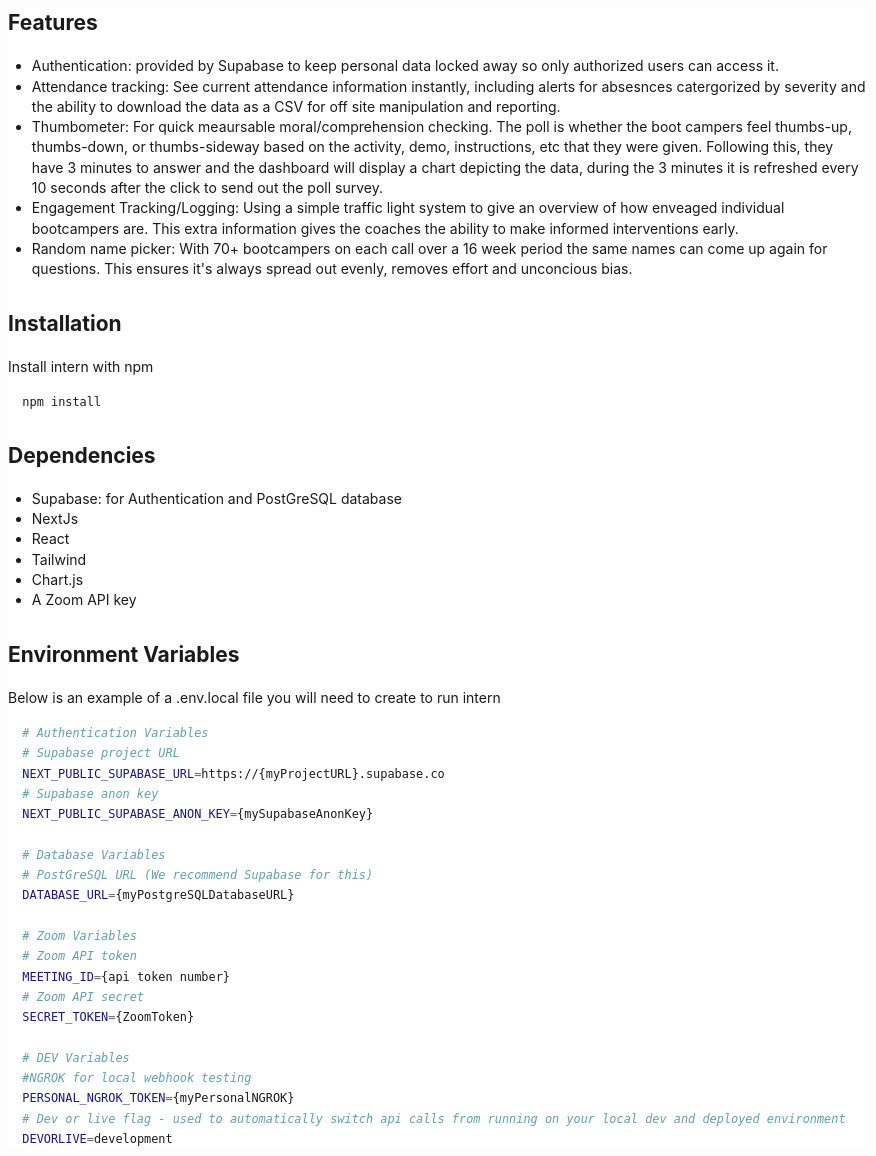 ## Features

- Authentication: provided by Supabase to keep personal data locked away so only authorized users can access it.
- Attendance tracking: See current attendance information instantly, including alerts for absesnces catergorized by severity and the ability to download the data as a CSV for off site manipulation and reporting.
- Thumbometer: For quick meaursable moral/comprehension checking. The poll is whether the boot campers feel thumbs-up, thumbs-down, or thumbs-sideway based on the activity, demo, instructions, etc that they were given. Following this, they have 3 minutes to answer and the dashboard will display a chart depicting the data, during the 3 minutes it is refreshed every 10 seconds after the click to send out the poll survey.
- Engagement Tracking/Logging: Using a simple traffic light system to give an overview of how enveaged individual bootcampers are. This extra information gives the coaches the ability to make informed interventions early.
- Random name picker: With 70+ bootcampers on each call over a 16 week period the same names can come up again for questions. This ensures it's always spread out evenly, removes effort and unconcious bias.

## Installation

Install intern with npm

```bash
  npm install
```

## Dependencies

- Supabase: for Authentication and PostGreSQL database
- NextJs
- React
- Tailwind
- Chart.js
- A Zoom API key

## Environment Variables

Below is an example of a .env.local file you will need to create to run intern

```bash
  # Authentication Variables
  # Supabase project URL
  NEXT_PUBLIC_SUPABASE_URL=https://{myProjectURL}.supabase.co
  # Supabase anon key
  NEXT_PUBLIC_SUPABASE_ANON_KEY={mySupabaseAnonKey}

  # Database Variables
  # PostGreSQL URL (We recommend Supabase for this)
  DATABASE_URL={myPostgreSQLDatabaseURL}

  # Zoom Variables
  # Zoom API token
  MEETING_ID={api token number}
  # Zoom API secret
  SECRET_TOKEN={ZoomToken}

  # DEV Variables
  #NGROK for local webhook testing
  PERSONAL_NGROK_TOKEN={myPersonalNGROK}
  # Dev or live flag - used to automatically switch api calls from running on your local dev and deployed environment
  DEVORLIVE=development
```